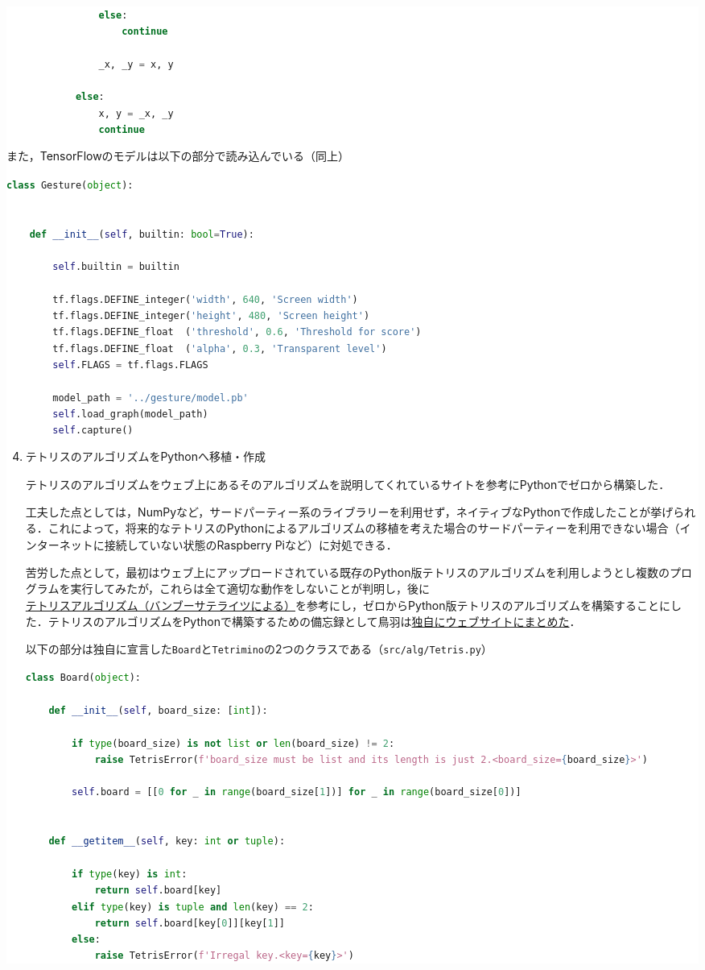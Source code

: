    ```python
                   else:
                       continue
   
                   _x, _y = x, y
   
               else:
                   x, y = _x, _y
                   continue
   ```

   また，TensorFlowのモデルは以下の部分で読み込んでいる（同上）

   ```python
   class Gesture(object):
   
   
       def __init__(self, builtin: bool=True):
   
           self.builtin = builtin
   
           tf.flags.DEFINE_integer('width', 640, 'Screen width')
           tf.flags.DEFINE_integer('height', 480, 'Screen height')
           tf.flags.DEFINE_float  ('threshold', 0.6, 'Threshold for score')
           tf.flags.DEFINE_float  ('alpha', 0.3, 'Transparent level')
           self.FLAGS = tf.flags.FLAGS
   
           model_path = '../gesture/model.pb'
           self.load_graph(model_path)
           self.capture()
   ```

4. テトリスのアルゴリズムをPythonへ移植・作成

   テトリスのアルゴリズムをウェブ上にあるそのアルゴリズムを説明してくれているサイトを参考にPythonでゼロから構築した．

   工夫した点としては，NumPyなど，サードパーティー系のライブラリーを利用せず，ネイティブなPythonで作成したことが挙げられる．これによって，将来的なテトリスのPythonによるアルゴリズムの移植を考えた場合のサードパーティーを利用できない場合（インターネットに接続していない状態のRaspberry Piなど）に対処できる．

   苦労した点として，最初はウェブ上にアップロードされている既存のPython版テトリスのアルゴリズムを利用しようとし複数のプログラムを実行してみたが，これらは全て適切な動作をしないことが判明し，後に[テトリスアルゴリズム（バンブーサテライツによる）](http://www.bamboo-satellites.com/as/tetris/)を参考にし，ゼロからPython版テトリスのアルゴリズムを構築することにした．テトリスのアルゴリズムをPythonで構築するための備忘録として鳥羽は[独自にウェブサイトにまとめた](https://withcation.com/2019/12/03/pythonでtetrisアルゴリズムを考える-1/)．

   以下の部分は独自に宣言した`Board`と`Tetrimino`の2つのクラスである（`src/alg/Tetris.py`）

   ```python
   class Board(object):
   
       def __init__(self, board_size: [int]):
   
           if type(board_size) is not list or len(board_size) != 2:
               raise TetrisError(f'board_size must be list and its length is just 2.<board_size={board_size}>')
   
           self.board = [[0 for _ in range(board_size[1])] for _ in range(board_size[0])]
   
   
       def __getitem__(self, key: int or tuple):
   
           if type(key) is int:
               return self.board[key]
           elif type(key) is tuple and len(key) == 2:
               return self.board[key[0]][key[1]]
           else:
               raise TetrisError(f'Irregal key.<key={key}>')
   
   
   ```